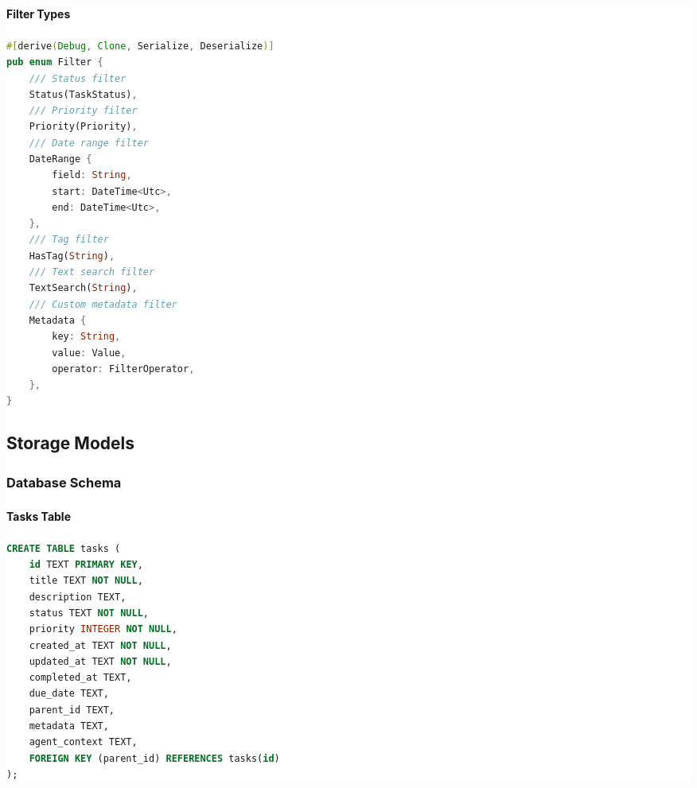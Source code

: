 ```rust
```

#### Filter Types

```rust
#[derive(Debug, Clone, Serialize, Deserialize)]
pub enum Filter {
    /// Status filter
    Status(TaskStatus),
    /// Priority filter
    Priority(Priority),
    /// Date range filter
    DateRange {
        field: String,
        start: DateTime<Utc>,
        end: DateTime<Utc>,
    },
    /// Tag filter
    HasTag(String),
    /// Text search filter
    TextSearch(String),
    /// Custom metadata filter
    Metadata {
        key: String,
        value: Value,
        operator: FilterOperator,
    },
}
```

## Storage Models

### Database Schema

#### Tasks Table

```sql
CREATE TABLE tasks (
    id TEXT PRIMARY KEY,
    title TEXT NOT NULL,
    description TEXT,
    status TEXT NOT NULL,
    priority INTEGER NOT NULL,
    created_at TEXT NOT NULL,
    updated_at TEXT NOT NULL,
    completed_at TEXT,
    due_date TEXT,
    parent_id TEXT,
    metadata TEXT,
    agent_context TEXT,
    FOREIGN KEY (parent_id) REFERENCES tasks(id)
);
```
